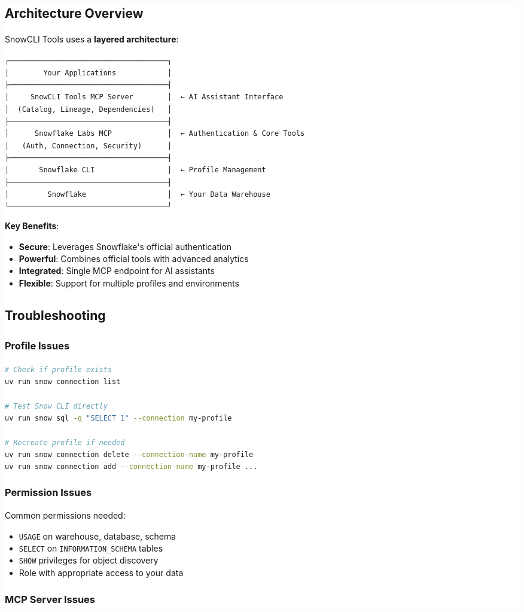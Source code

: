 ## Architecture Overview

SnowCLI Tools uses a **layered architecture**:

```
┌─────────────────────────────────────┐
│        Your Applications            │
├─────────────────────────────────────┤
│     SnowCLI Tools MCP Server        │  ← AI Assistant Interface
│  (Catalog, Lineage, Dependencies)   │
├─────────────────────────────────────┤
│      Snowflake Labs MCP             │  ← Authentication & Core Tools
│   (Auth, Connection, Security)      │
├─────────────────────────────────────┤
│       Snowflake CLI                 │  ← Profile Management
├─────────────────────────────────────┤
│         Snowflake                   │  ← Your Data Warehouse
└─────────────────────────────────────┘
```

**Key Benefits**:
- **Secure**: Leverages Snowflake's official authentication
- **Powerful**: Combines official tools with advanced analytics
- **Integrated**: Single MCP endpoint for AI assistants
- **Flexible**: Support for multiple profiles and environments

## Troubleshooting

### Profile Issues

```bash
# Check if profile exists
uv run snow connection list

# Test Snow CLI directly
uv run snow sql -q "SELECT 1" --connection my-profile

# Recreate profile if needed
uv run snow connection delete --connection-name my-profile
uv run snow connection add --connection-name my-profile ...
```

### Permission Issues

Common permissions needed:
- `USAGE` on warehouse, database, schema
- `SELECT` on `INFORMATION_SCHEMA` tables
- `SHOW` privileges for object discovery
- Role with appropriate access to your data

### MCP Server Issues
